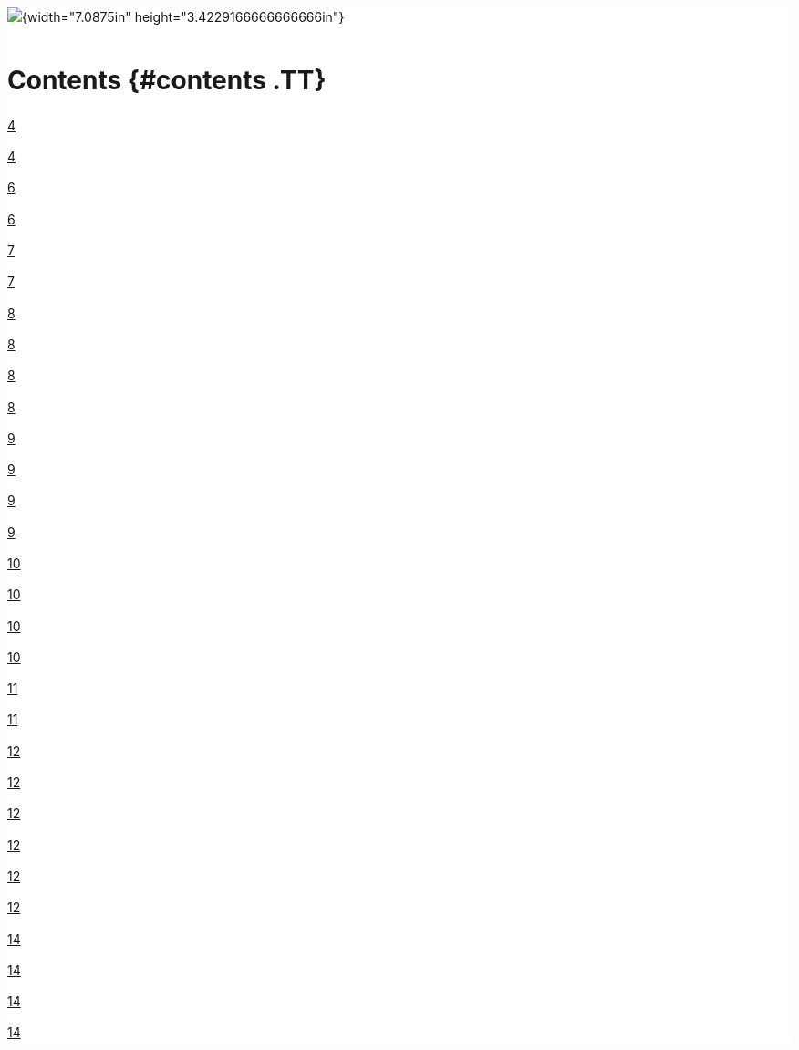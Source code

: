 ![](media/image1.jpeg){width="7.0875in" height="3.4229166666666666in"}

Contents {#contents .TT}
========

[4](#foreword)

[4](#introduction)

[6](#scope)

[6](#references)

[7](#definitions-and-abbreviations)

[7](#definitions)

[8](#abbreviations)

[8](#generic-authentication-architecture)

[8](#gaa-overview)

[8](#authentication-using-shared-secret)

[9](#authentication-based-on-public-private-key-pairs-and-certificates)

[9](#issuing-authentication-credentials)

[9](#schematic-overview)

[9](#gba-mechanism-to-issue-shared-secret)

[10](#ssc-mechanism-to-issue-subscriber-certificates)

[10](#gaa-building-blocks)

[10](#gaa-structural-overview)

[10](#gaa)

[11](#gba)

[11](#ssc)

[12](#access-to-network-application-functions-using-https)

[12](#https-with-authentication-proxy)

[12](#https-without-authentication-proxy)

[12](#pre-shared-key-tls)

[12](#application-guidelines-to-use-gaa)

[12](#overview-on-application-authentication)

[14](#use-of-shared-secrets-and-gba)

[14](#use-of-certificates)

[14](#naf-recommendations)

[14](#overview)
